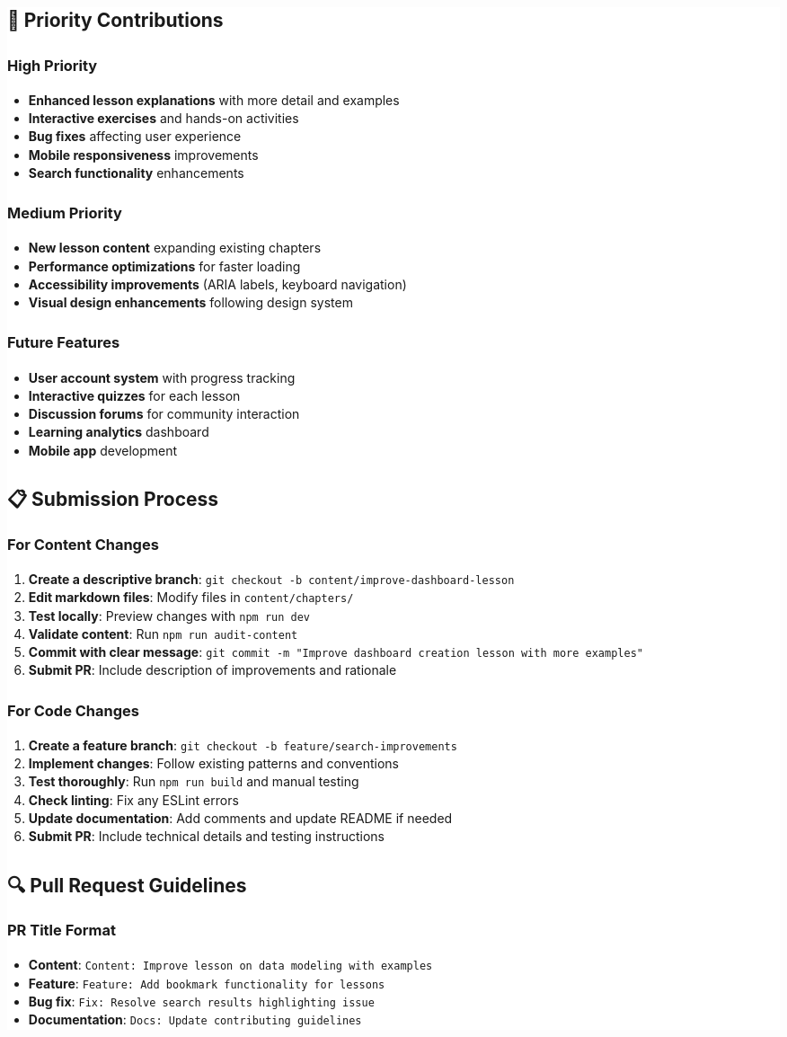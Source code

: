 ## 🎯 Priority Contributions

### High Priority
- **Enhanced lesson explanations** with more detail and examples
- **Interactive exercises** and hands-on activities
- **Bug fixes** affecting user experience
- **Mobile responsiveness** improvements
- **Search functionality** enhancements

### Medium Priority
- **New lesson content** expanding existing chapters
- **Performance optimizations** for faster loading
- **Accessibility improvements** (ARIA labels, keyboard navigation)
- **Visual design enhancements** following design system

### Future Features
- **User account system** with progress tracking
- **Interactive quizzes** for each lesson
- **Discussion forums** for community interaction
- **Learning analytics** dashboard
- **Mobile app** development

## 📋 Submission Process

### For Content Changes
1. **Create a descriptive branch**: `git checkout -b content/improve-dashboard-lesson`
2. **Edit markdown files**: Modify files in `content/chapters/`
3. **Test locally**: Preview changes with `npm run dev`
4. **Validate content**: Run `npm run audit-content`
5. **Commit with clear message**: `git commit -m "Improve dashboard creation lesson with more examples"`
6. **Submit PR**: Include description of improvements and rationale

### For Code Changes
1. **Create a feature branch**: `git checkout -b feature/search-improvements`
2. **Implement changes**: Follow existing patterns and conventions
3. **Test thoroughly**: Run `npm run build` and manual testing
4. **Check linting**: Fix any ESLint errors
5. **Update documentation**: Add comments and update README if needed
6. **Submit PR**: Include technical details and testing instructions

## 🔍 Pull Request Guidelines

### PR Title Format
- **Content**: `Content: Improve lesson on data modeling with examples`
- **Feature**: `Feature: Add bookmark functionality for lessons`
- **Bug fix**: `Fix: Resolve search results highlighting issue`
- **Documentation**: `Docs: Update contributing guidelines`
